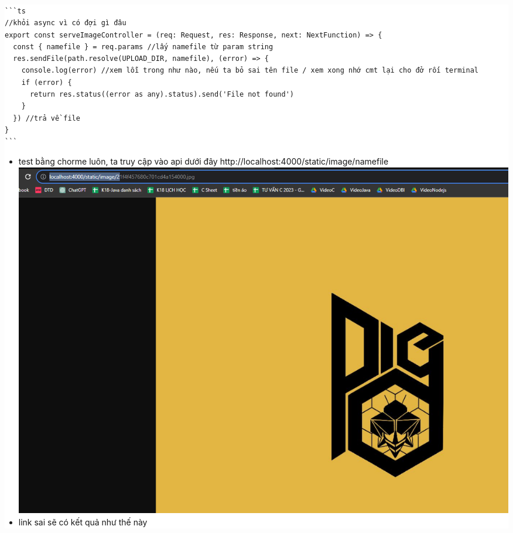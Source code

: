     ```ts
    //khỏi async vì có đợi gì đâu
    export const serveImageController = (req: Request, res: Response, next: NextFunction) => {
      const { namefile } = req.params //lấy namefile từ param string
      res.sendFile(path.resolve(UPLOAD_DIR, namefile), (error) => {
        console.log(error) //xem lỗi trong như nào, nếu ta bỏ sai tên file / xem xong nhớ cmt lại cho đở rối terminal
        if (error) {
          return res.status((error as any).status).send('File not found')
        }
      }) //trả về file
    }
    ```

  - test bằng chorme luôn, ta truy cập vào api dưới đây
    http://localhost:4000/static/image/namefile
    ![Alt text](image-221.png)
  - link sai sẽ có kết quả như thế này